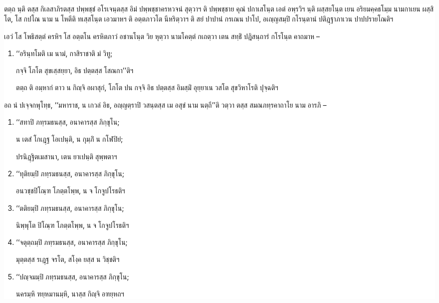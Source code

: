 <p>ตตฺถ  นฺติ ตสฺส กิเลสาภิรตสฺส ปพฺพชฺชํ อโรเจนฺตสฺส อิมํ ปพฺพชฺชาครหวจนํ สุตฺวาฯ ติ ปพฺพชฺชาย คุณํ ปกาเสโนฺต เอตํ อพฺรวิฯ นฺติ ผสฺสยโนฺต เยน อริยมคฺคธโมฺม นามกาเยน ผสฺสิโต, โส กปโณ นาม น โหตีติ ทเสฺสโนฺต เอวมาหฯ ติ อตฺตภาวโต นีหริตฺวาฯ ติ สยํ ปาปานํ กรเณน ปาโป, อเญฺญสมฺปิ กโรนฺตานํ ปติฎฺฐาภาเวน ปาปปรายโณติฯ
</ol></p>


<p>เอวํ  โส โพธิสตฺตํ ครหิฯ โส อตฺตโน ครหิตภาวํ อชานโนฺต วิย หุตฺวา นามโคตฺตํ กเถตฺวา เตน สทฺธิํ ปฎิสนฺถารํ กโรโนฺต คาถมาห –</p>


<ol>
<li>
‘‘อรินฺทโมติ เม นามํ, กาสิราชาติ มํ วิทู;  
  
กจฺจิ โภโต สุขเสฺสยฺยา, อิธ ปตฺตสฺส โสณกา’’ติฯ  
</li>
  
<p>ตตฺถ ติ อมฺหากํ ตาว น กิญฺจิ อผาสุกํ, โภโต ปน กจฺจิ อิธ ปตฺตสฺส อิมสฺมิํ อุยฺยาเน วสโต สุขวิหาโรติ ปุจฺฉติฯ
</ol></p>


<p>อถ นํ ปเจฺจกพุโทฺธ, ‘‘มหาราช, น เกวลํ อิธ, อญฺญตฺราปิ วสนฺตสฺส เม อสุขํ นาม นตฺถี’’ติ วตฺวา ตสฺส สมณภทฺรคาถาโย นาม อารภิ –</p>


<ol>
<li>
‘‘สทาปิ ภทฺรมธนสฺส, อนาคารสฺส ภิกฺขุโน;  
  
น เตสํ โกเฎฺฐ โอเปนฺติ, น กุมฺภิํ น กโฬปิยํ;  
  
ปรนิฎฺฐิตเมสานา, เตน ยาเปนฺติ สุพฺพตาฯ  
</li>
  
<li>
‘‘ทุติยมฺปิ ภทฺรมธนสฺส, อนาคารสฺส ภิกฺขุโน;  
  
อนวชฺชปิโณฺฑ โภตฺตโพฺพ, น จ โกจูปโรธติฯ  
</li>
  
<li>
‘‘ตติยมฺปิ ภทฺรมธนสฺส, อนาคารสฺส ภิกฺขุโน;  
  
นิพฺพุโต ปิโณฺฑ โภตฺตโพฺพ, น จ โกจูปโรธติฯ  
</li>
  
<li>
‘‘จตุตฺถมฺปิ ภทฺรมธนสฺส, อนาคารสฺส ภิกฺขุโน;  
  
มุตฺตสฺส รเฎฺฐ จรโต, สโงฺค ยสฺส น วิชฺชติฯ  
</li>
  
<li>
‘‘ปญฺจมมฺปิ  
ภทฺรมธนสฺส, อนาคารสฺส ภิกฺขุโน;  
  
นครมฺหิ ฑยฺหมานมฺหิ, นาสฺส กิญฺจิ อฑยฺหถฯ  
</li>
  